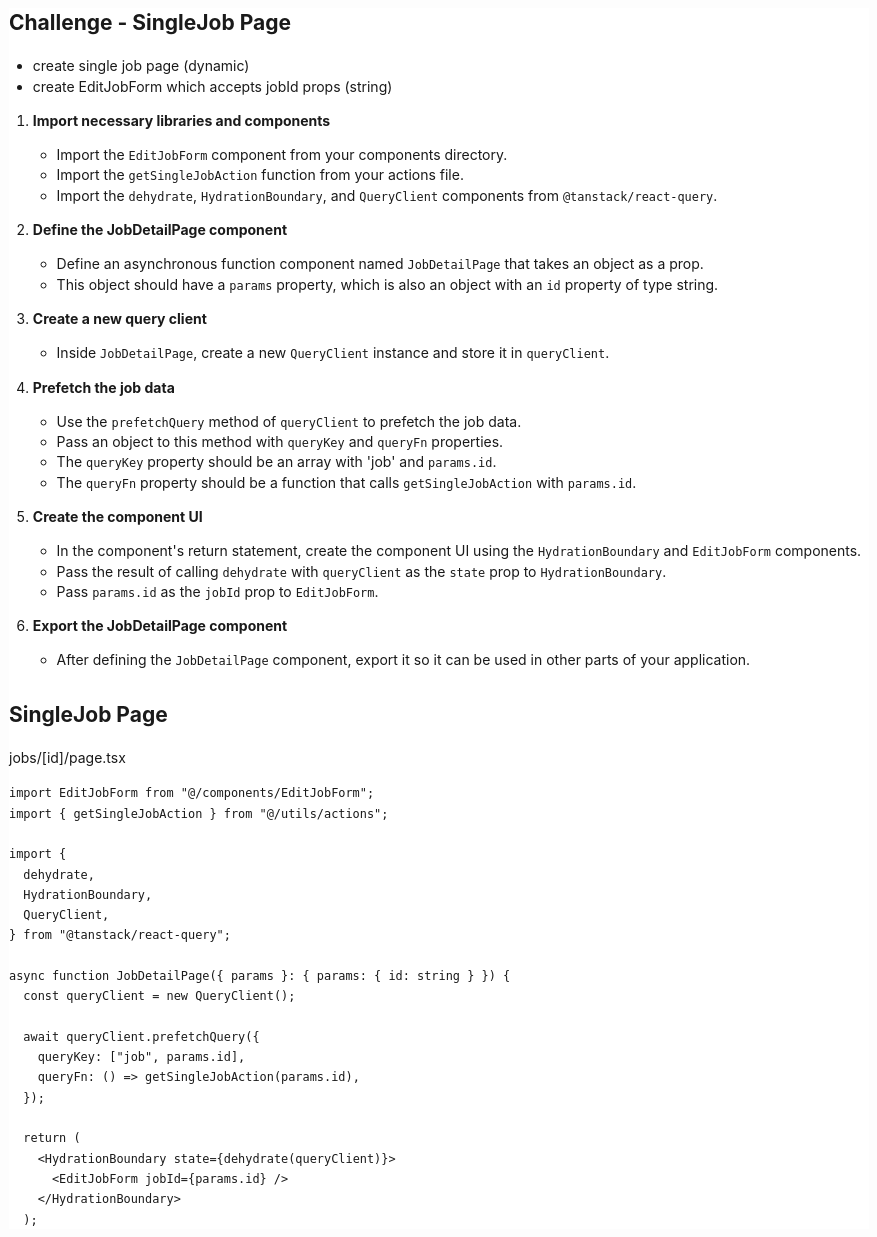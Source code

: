## Challenge - SingleJob Page

- create single job page (dynamic)
- create EditJobForm which accepts jobId props (string)

1. **Import necessary libraries and components**

   - Import the `EditJobForm` component from your components directory.
   - Import the `getSingleJobAction` function from your actions file.
   - Import the `dehydrate`, `HydrationBoundary`, and `QueryClient` components from `@tanstack/react-query`.

2. **Define the JobDetailPage component**

   - Define an asynchronous function component named `JobDetailPage` that takes an object as a prop.
   - This object should have a `params` property, which is also an object with an `id` property of type string.

3. **Create a new query client**

   - Inside `JobDetailPage`, create a new `QueryClient` instance and store it in `queryClient`.

4. **Prefetch the job data**

   - Use the `prefetchQuery` method of `queryClient` to prefetch the job data.
   - Pass an object to this method with `queryKey` and `queryFn` properties.
   - The `queryKey` property should be an array with 'job' and `params.id`.
   - The `queryFn` property should be a function that calls `getSingleJobAction` with `params.id`.

5. **Create the component UI**

   - In the component's return statement, create the component UI using the `HydrationBoundary` and `EditJobForm` components.
   - Pass the result of calling `dehydrate` with `queryClient` as the `state` prop to `HydrationBoundary`.
   - Pass `params.id` as the `jobId` prop to `EditJobForm`.

6. **Export the JobDetailPage component**
   - After defining the `JobDetailPage` component, export it so it can be used in other parts of your application.

## SingleJob Page

jobs/[id]/page.tsx

```tsx
import EditJobForm from "@/components/EditJobForm";
import { getSingleJobAction } from "@/utils/actions";

import {
  dehydrate,
  HydrationBoundary,
  QueryClient,
} from "@tanstack/react-query";

async function JobDetailPage({ params }: { params: { id: string } }) {
  const queryClient = new QueryClient();

  await queryClient.prefetchQuery({
    queryKey: ["job", params.id],
    queryFn: () => getSingleJobAction(params.id),
  });

  return (
    <HydrationBoundary state={dehydrate(queryClient)}>
      <EditJobForm jobId={params.id} />
    </HydrationBoundary>
  );
```